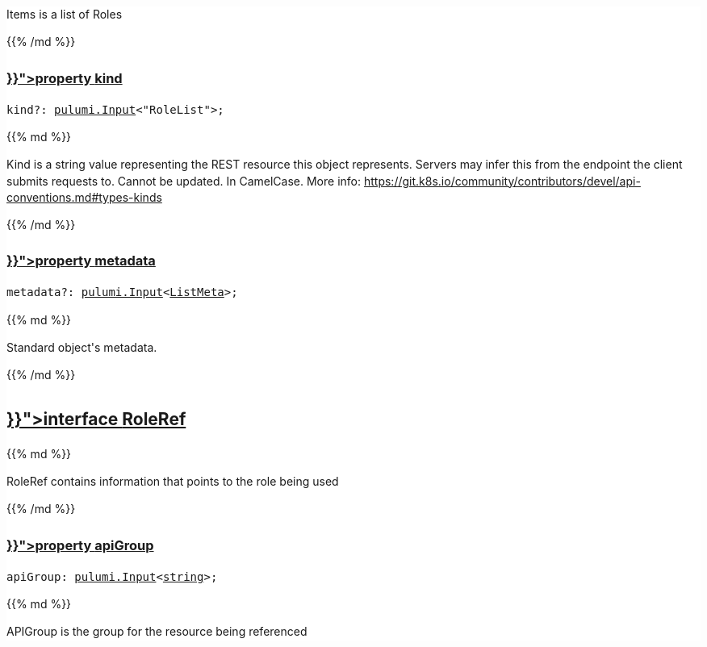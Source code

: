 Items is a list of Roles

{{% /md %}}
</div>
<h3 class="pdoc-member-header" id="RoleList-kind">
<a class="pdoc-child-name" href="{{< pkg-url pkg="kubernetes" path="types/input.ts#L20474" >}}">property <b>kind</b></a>
</h3>
<div class="pdoc-member-contents">
<pre class="highlight"><span class='kd'></span>kind?: <a href='/docs/reference/pkg/nodejs/pulumi/pulumi/#Input'>pulumi.Input</a>&lt;<span class='s2'>"RoleList"</span>&gt;;</pre>
{{% md %}}

Kind is a string value representing the REST resource this object represents. Servers may
infer this from the endpoint the client submits requests to. Cannot be updated. In
CamelCase. More info:
https://git.k8s.io/community/contributors/devel/api-conventions.md#types-kinds

{{% /md %}}
</div>
<h3 class="pdoc-member-header" id="RoleList-metadata">
<a class="pdoc-child-name" href="{{< pkg-url pkg="kubernetes" path="types/input.ts#L20479" >}}">property <b>metadata</b></a>
</h3>
<div class="pdoc-member-contents">
<pre class="highlight"><span class='kd'></span>metadata?: <a href='/docs/reference/pkg/nodejs/pulumi/pulumi/#Input'>pulumi.Input</a>&lt;<a href='#ListMeta'>ListMeta</a>&gt;;</pre>
{{% md %}}

Standard object's metadata.

{{% /md %}}
</div>
</div>
<h2 class="pdoc-module-header" id="RoleRef">
<a class="pdoc-member-name" href="{{< pkg-url pkg="kubernetes" path="types/input.ts#L20490" >}}">interface <b>RoleRef</b></a>
</h2>
<div class="pdoc-module-contents">
{{% md %}}

RoleRef contains information that points to the role being used

{{% /md %}}
<h3 class="pdoc-member-header" id="RoleRef-apiGroup">
<a class="pdoc-child-name" href="{{< pkg-url pkg="kubernetes" path="types/input.ts#L20494" >}}">property <b>apiGroup</b></a>
</h3>
<div class="pdoc-member-contents">
<pre class="highlight"><span class='kd'></span>apiGroup: <a href='/docs/reference/pkg/nodejs/pulumi/pulumi/#Input'>pulumi.Input</a>&lt;<span class='kd'><a href='https://developer.mozilla.org/en-US/docs/Web/JavaScript/Reference/Global_Objects/String'>string</a></span>&gt;;</pre>
{{% md %}}

APIGroup is the group for the resource being referenced

